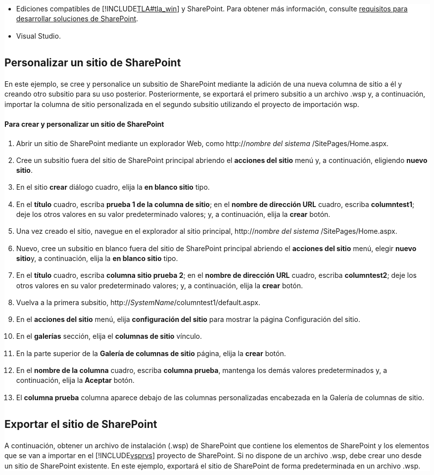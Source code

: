 -   Ediciones compatibles de [!INCLUDE[TLA#tla_win](../sharepoint/includes/tlasharptla-win-md.md)] y SharePoint. Para obtener más información, consulte [requisitos para desarrollar soluciones de SharePoint](../sharepoint/requirements-for-developing-sharepoint-solutions.md).  
  
-   Visual Studio.  
  
## <a name="customizing-a-sharepoint-site"></a>Personalizar un sitio de SharePoint  
 En este ejemplo, se cree y personalice un subsitio de SharePoint mediante la adición de una nueva columna de sitio a él y creando otro subsitio para su uso posterior. Posteriormente, se exportará el primero subsitio a un archivo .wsp y, a continuación, importar la columna de sitio personalizada en el segundo subsitio utilizando el proyecto de importación wsp.  
  
#### <a name="to-create-and-customize-a-sharepoint-site"></a>Para crear y personalizar un sitio de SharePoint  
  
1.  Abrir un sitio de SharePoint mediante un explorador Web, como http://*nombre del sistema*  /SitePages/Home.aspx.  
  
2.  Cree un subsitio fuera del sitio de SharePoint principal abriendo el **acciones del sitio** menú y, a continuación, eligiendo **nuevo sitio**.  
  
3.  En el sitio **crear** diálogo cuadro, elija la **en blanco sitio** tipo.  
  
4.  En el **título** cuadro, escriba **prueba 1 de la columna de sitio**; en el **nombre de dirección URL** cuadro, escriba **columntest1**; deje los otros valores en su valor predeterminado valores; y, a continuación, elija la **crear** botón.  
  
5.  Una vez creado el sitio, navegue en el explorador al sitio principal, http://*nombre del sistema*  /SitePages/Home.aspx.  
  
6.  Nuevo, cree un subsitio en blanco fuera del sitio de SharePoint principal abriendo el **acciones del sitio** menú, elegir **nuevo sitio**y, a continuación, elija la **en blanco sitio** tipo.  
  
7.  En el **título** cuadro, escriba **columna sitio prueba 2**; en el **nombre de dirección URL** cuadro, escriba **columntest2**; deje los otros valores en su valor predeterminado valores; y, a continuación, elija la **crear** botón.  
  
8.  Vuelva a la primera subsitio, http://*SystemName*/columntest1/default.aspx.  
  
9. En el **acciones del sitio** menú, elija **configuración del sitio** para mostrar la página Configuración del sitio.  
  
10. En el **galerías** sección, elija el **columnas de sitio** vínculo.  
  
11. En la parte superior de la **Galería de columnas de sitio** página, elija la **crear** botón.  
  
12. En el **nombre de la columna** cuadro, escriba **columna prueba**, mantenga los demás valores predeterminados y, a continuación, elija la **Aceptar** botón.  
  
13. El **columna prueba** columna aparece debajo de las columnas personalizadas encabezada en la Galería de columnas de sitio.  
  
## <a name="exporting-the-sharepoint-site"></a>Exportar el sitio de SharePoint  
 A continuación, obtener un archivo de instalación (.wsp) de SharePoint que contiene los elementos de SharePoint y los elementos que se van a importar en el [!INCLUDE[vsprvs](../sharepoint/includes/vsprvs-md.md)] proyecto de SharePoint. Si no dispone de un archivo .wsp, debe crear uno desde un sitio de SharePoint existente. En este ejemplo, exportará el sitio de SharePoint de forma predeterminada en un archivo .wsp.  
  